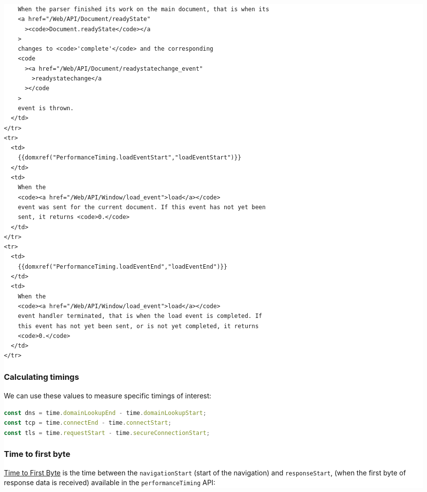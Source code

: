         When the parser finished its work on the main document, that is when its
        <a href="/Web/API/Document/readyState"
          ><code>Document.readyState</code></a
        >
        changes to <code>'complete'</code> and the corresponding
        <code
          ><a href="/Web/API/Document/readystatechange_event"
            >readystatechange</a
          ></code
        >
        event is thrown.
      </td>
    </tr>
    <tr>
      <td>
        {{domxref("PerformanceTiming.loadEventStart","loadEventStart")}}
      </td>
      <td>
        When the
        <code><a href="/Web/API/Window/load_event">load</a></code>
        event was sent for the current document. If this event has not yet been
        sent, it returns <code>0.</code>
      </td>
    </tr>
    <tr>
      <td>
        {{domxref("PerformanceTiming.loadEventEnd","loadEventEnd")}}
      </td>
      <td>
        When the
        <code><a href="/Web/API/Window/load_event">load</a></code>
        event handler terminated, that is when the load event is completed. If
        this event has not yet been sent, or is not yet completed, it returns
        <code>0.</code>
      </td>
    </tr>
  </tbody>
</table>

### Calculating timings

We can use these values to measure specific timings of interest:

```js
const dns = time.domainLookupEnd - time.domainLookupStart;
const tcp = time.connectEnd - time.connectStart;
const tls = time.requestStart - time.secureConnectionStart;
```

### Time to first byte

[Time to First Byte](/Glossary/Time_to_first_byte) is the time between the `navigationStart` (start of the navigation) and `responseStart`, (when the first byte of response data is received) available in the `performanceTiming` API:
